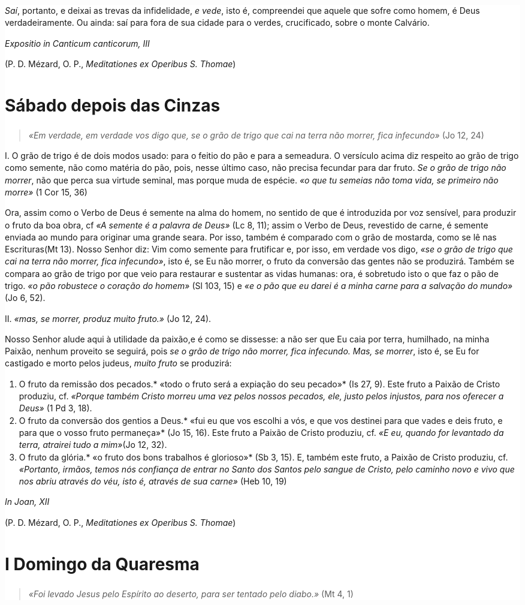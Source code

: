 *Saí*, portanto, e deixai as trevas da infidelidade, *e vede*, isto é, compreendei que aquele que sofre como homem, é Deus verdadeiramente. Ou ainda: saí para fora de sua cidade para o verdes, crucificado, sobre o monte Calvário.

*Expositio in Canticum canticorum, III*

(P. D. Mézard, O. P., *Meditationes ex Operibus S. Thomae*)

# Sábado depois das Cinzas

> *«Em verdade, em verdade vos digo que, se o grão de trigo que cai na terra não morrer, fica infecundo»* (Jo 12, 24)

I.  O grão de trigo é de dois modos usado: para o feitio do pão e para a semeadura. O versículo acima diz respeito ao grão de trigo como semente, não como matéria do pão, pois, nesse último caso, não precisa fecundar para dar fruto. *Se o grão de trigo não morrer*, não que perca sua virtude seminal, mas porque muda de espécie. *«o que tu semeias não toma vida, se primeiro não morre»* (1 Cor 15, 36)

Ora, assim como o Verbo de Deus é semente na alma do homem, no sentido de que é introduzida por voz sensível, para produzir o fruto da boa obra, cf *«A semente é a palavra de Deus»* (Lc 8, 11); assim o Verbo de Deus, revestido de carne, é semente enviada ao mundo para originar uma grande seara. Por isso, também é comparado com o grão de mostarda, como se lê nas Escrituras(Mt 13). Nosso Senhor diz: Vim como semente para frutificar e, por isso, em verdade vos digo, *«se o grão de trigo que cai na terra não morrer, fica infecundo»*, isto é, se Eu não morrer, o fruto da conversão das gentes não se produzirá. Também se compara ao grão de trigo por que veio para restaurar e sustentar as vidas humanas: ora, é sobretudo isto o que faz o pão de trigo. *«o pão robustece o coração do homem»* (Sl 103, 15) e *«e o pão que eu darei é a minha carne para a salvação do mundo»* (Jo 6, 52).

II.  *«mas, se morrer, produz muito fruto.»* (Jo 12, 24).

Nosso Senhor alude aqui à utilidade da paixão,e é como se dissesse: a não ser que Eu caia por terra, humilhado, na minha Paixão, nenhum proveito se seguirá, pois *se o grão de trigo não morrer, fica infecundo. Mas, se morrer*, isto é, se Eu for castigado e morto pelos judeus, *muito fruto* se produzirá: 

1. O fruto da remissão dos pecados.* «todo o fruto será a expiação do seu pecado»* (Is 27, 9). Este fruto a Paixão de Cristo produziu, cf. *«Porque também Cristo morreu uma vez pelos nossos pecados, ele, justo pelos injustos, para nos oferecer a Deus»* (1 Pd 3, 18).
2. O fruto da conversão dos gentios a Deus.* «fui eu que vos escolhi a vós, e que vos destinei para que vades e deis fruto, e para que o vosso fruto permaneça»* (Jo 15, 16). Este fruto a Paixão de Cristo produziu, cf. *«E eu, quando for levantado da terra, atrairei tudo a mim»*(Jo 12, 32).
3. O fruto da glória.* «o fruto dos bons trabalhos é glorioso»* (Sb 3, 15). E, também este fruto, a Paixão de Cristo produziu, cf. *«Portanto, irmãos, temos nós confiança de entrar no Santo dos Santos pelo sangue de Cristo, pelo caminho novo e vivo que nos abriu através do véu, isto é, através de sua carne»* (Heb 10, 19)

*In Joan, XII*

(P. D. Mézard, O. P., *Meditationes ex Operibus S. Thomae*)

# I Domingo da Quaresma

> *«Foi levado Jesus pelo Espírito ao deserto, para ser tentado pelo diabo.»* (Mt 4, 1)
